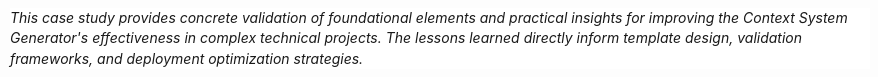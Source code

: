 *This case study provides concrete validation of foundational elements and practical insights for improving the Context System Generator's effectiveness in complex technical projects. The lessons learned directly inform template design, validation frameworks, and deployment optimization strategies.*
